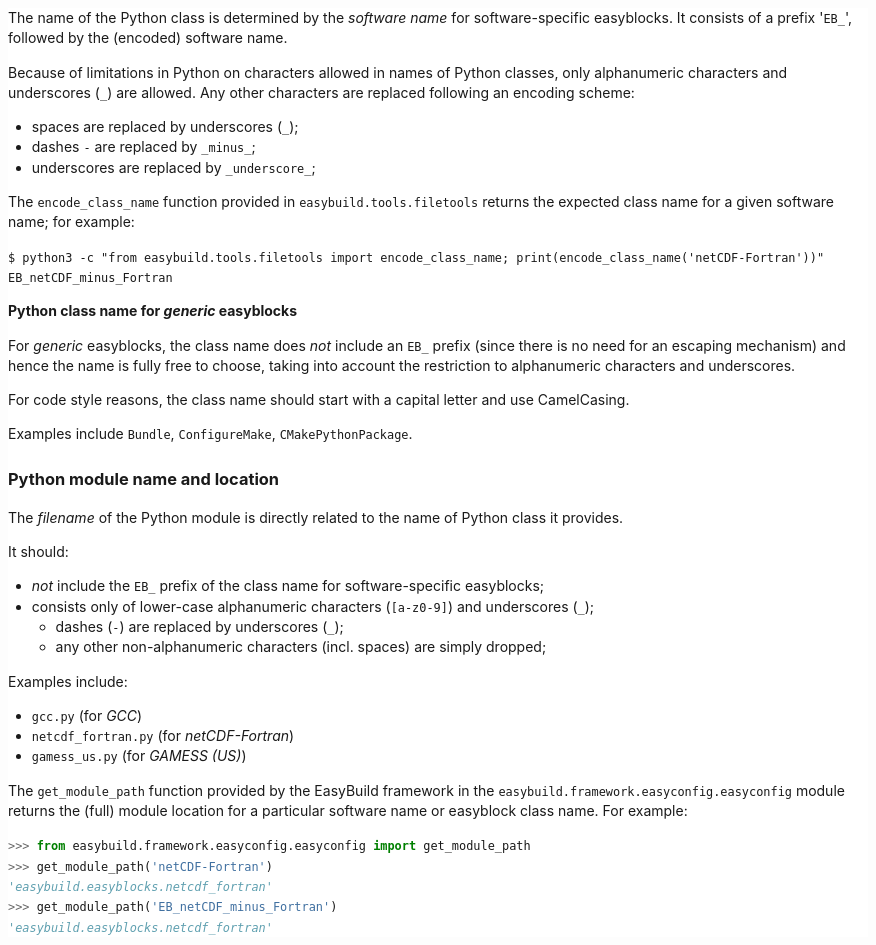 The name of the Python class is determined by the *software name* for software-specific easyblocks.
It consists of a prefix '``EB_``', followed by the (encoded) software name.

Because of limitations in Python on characters allowed in names of Python classes,
only alphanumeric characters and underscores (``_``) are allowed. Any other characters are replaced following an encoding scheme:

* spaces are replaced by underscores (``_``);
* dashes ``-`` are replaced by ``_minus_``;
* underscores are replaced by ``_underscore_``;

The ``encode_class_name`` function provided in ``easybuild.tools.filetools`` returns the expected class name
for a given software name; for example:

```shell
$ python3 -c "from easybuild.tools.filetools import encode_class_name; print(encode_class_name('netCDF-Fortran'))"
EB_netCDF_minus_Fortran
```

**Python class name for *generic* easyblocks**

For *generic* easyblocks, the class name does *not* include an ``EB_`` prefix (since there is no need for an escaping
mechanism) and hence the name is fully free to choose, taking into account the restriction to alphanumeric characters
and underscores.

For code style reasons, the class name should start with a capital letter and use CamelCasing.

Examples include ``Bundle``, ``ConfigureMake``, ``CMakePythonPackage``.

### Python module name and location

The *filename* of the Python module is directly related to the name of Python class it provides.

It should:

* *not* include the ``EB_`` prefix of the class name for software-specific easyblocks;
* consists only of lower-case alphanumeric characters (``[a-z0-9]``) and underscores (``_``);
    * dashes (``-``) are replaced by underscores (``_``);
    * any other non-alphanumeric characters (incl. spaces) are simply dropped;

Examples include:

* ``gcc.py`` (for *GCC*)
* ``netcdf_fortran.py`` (for *netCDF-Fortran*)
* ``gamess_us.py`` (for *GAMESS (US)*)

The ``get_module_path`` function provided by the EasyBuild framework in the
``easybuild.framework.easyconfig.easyconfig`` module returns the (full)
module location for a particular software name or easyblock class name. For example:

```python
>>> from easybuild.framework.easyconfig.easyconfig import get_module_path
>>> get_module_path('netCDF-Fortran')
'easybuild.easyblocks.netcdf_fortran'
>>> get_module_path('EB_netCDF_minus_Fortran')
'easybuild.easyblocks.netcdf_fortran'
```
